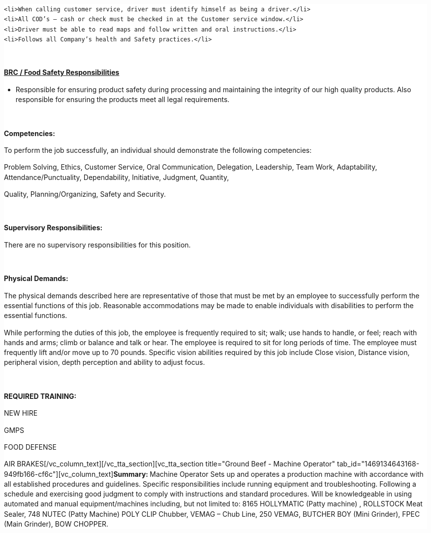  	<li>When calling customer service, driver must identify himself as being a driver.</li>
 	<li>All COD’s – cash or check must be checked in at the Customer service window.</li>
 	<li>Driver must be able to read maps and follow written and oral instructions.</li>
 	<li>Follows all Company’s health and Safety practices.</li>
</ul>
&nbsp;

<strong><u>BRC / Food Safety Responsibilities</u></strong>
<ul>
 	<li>Responsible for ensuring product safety during processing and maintaining the integrity of our high quality products. Also responsible for ensuring the products meet all legal requirements.</li>
</ul>
&nbsp;

<strong>Competencies:</strong>

To perform the job successfully, an individual should demonstrate the following competencies:

Problem Solving, Ethics, Customer Service, Oral Communication, Delegation, Leadership, Team Work, Adaptability, Attendance/Punctuality, Dependability, Initiative, Judgment, Quantity,

Quality, Planning/Organizing, Safety and Security.

&nbsp;

<strong>Supervisory Responsibilities: </strong>

There are no supervisory responsibilities for this position.

<strong> </strong><strong> </strong>

<strong>Physical Demands:</strong>

The physical demands described here are representative of those that must be met by an employee to successfully perform the essential functions of this job. Reasonable accommodations may be made to enable individuals with disabilities to perform the essential functions.

While performing the duties of this job, the employee is frequently required to sit; walk; use hands to handle, or feel; reach with hands and arms; climb or balance and talk or hear. The employee is required to sit for long periods of time. The employee must frequently lift and/or move up to 70 pounds. Specific vision abilities required by this job include Close vision, Distance vision, peripheral vision, depth perception and ability to adjust focus.

&nbsp;

<strong>REQUIRED TRAINING:</strong>

NEW HIRE

GMPS

FOOD DEFENSE

AIR BRAKES[/vc_column_text][/vc_tta_section][vc_tta_section title="Ground Beef - Machine Operator" tab_id="1469134643168-949fb166-cf6c"][vc_column_text]<strong>Summary: </strong>Machine Operator Sets up and operates a production machine with accordance with all established procedures and guidelines. Specific responsibilities include running equipment and troubleshooting. Following a schedule and exercising good judgment to comply with instructions and standard procedures. Will be knowledgeable in using automated and manual equipment/machines including, but not limited to: 8165 HOLLYMATIC (Patty machine) , ROLLSTOCK Meat Sealer, 748 NUTEC (Patty Machine) POLY CLIP Chubber, VEMAG – Chub Line, 250 VEMAG, BUTCHER BOY (Mini Grinder), FPEC (Main Grinder), BOW CHOPPER.
